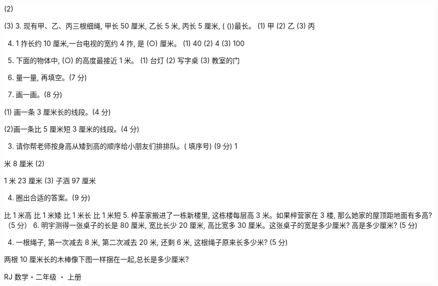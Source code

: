 
(2)



(3)
3. 现有甲、乙、丙三根细绳, 甲长 50 厘米, 乙长 5 米, 丙长 5 厘米, ( ())最长。
(1) 甲
(2) 乙
(3) 丙

4. 1 拃长约 10 厘米,一台电视的宽约 4 拃, 是 $(\bigcirc)$ 厘米。
(1) 40
(2) 4
(3) 100
5. 下面的物体中, $(\bigcirc)$ 的高度最接近 1 米。
(1) 台灯
(2) 写字桌
(3) 教室的门
6. 量一量, 再填空。(7 分)



2. 画一画。(8 分)

(1) 画一条 3 厘米长的线段。(4 分)

(2)画一条比 5 厘米短 3 厘米的线段。(4 分)

3. 请你帮老师按身高从矮到高的顺序给小朋友们排排队。( 填序号) (9 分)
1


米 8 厘米
(2)


1 米 23 厘米
(3)
子涵
97 厘米



4. 圈出合适的答案。(9 分)

比 1 米高
比 1 米矮
比 1 米长
比 1 米短
5. 梓荃家搬进了一栋新楼里, 这栋楼每层高 3 米。如果梓营家在 3 楼, 那么她家的屋顶距地面有多高?（5 分）
6. 明宇测得一张桌子的长是 80 厘米, 宽比长少 20 厘米, 高比宽多 30 厘米。这张桌子的宽是多少厘米? 高是多少厘米? (5 分)



4. 一根绳子, 第一次减去 8 米, 第二次减去 20 米, 还剩 6 米, 这根绳子原来长多少米? (5 分)

两根 10 厘米长的木棒像下图一样捆在一起,总长是多少厘米?





RJ 数学・二年级 ・ 上册
